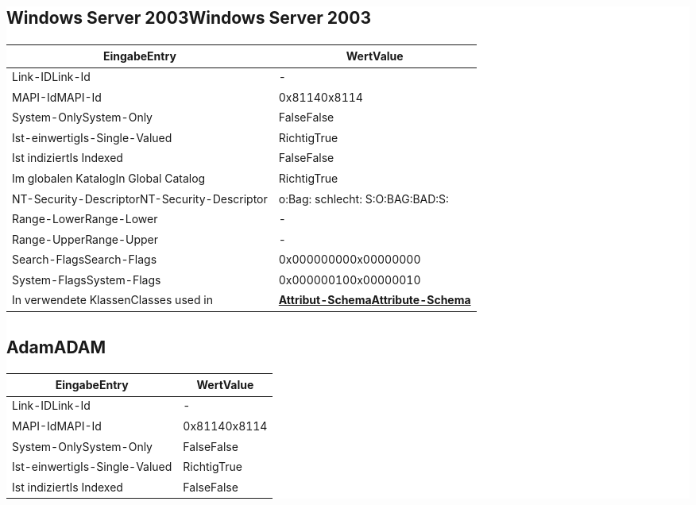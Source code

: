 ## <a name="windows-server-2003"></a><span data-ttu-id="11b4f-154">Windows Server 2003</span><span class="sxs-lookup"><span data-stu-id="11b4f-154">Windows Server 2003</span></span>



| <span data-ttu-id="11b4f-155">Eingabe</span><span class="sxs-lookup"><span data-stu-id="11b4f-155">Entry</span></span> | <span data-ttu-id="11b4f-156">Wert</span><span class="sxs-lookup"><span data-stu-id="11b4f-156">Value</span></span> |
|------------------------|----------------------------------------------------------|
| <span data-ttu-id="11b4f-157">Link-ID</span><span class="sxs-lookup"><span data-stu-id="11b4f-157">Link-Id</span></span>                | \-                                                       |
| <span data-ttu-id="11b4f-158">MAPI-Id</span><span class="sxs-lookup"><span data-stu-id="11b4f-158">MAPI-Id</span></span>                | <span data-ttu-id="11b4f-159">0x8114</span><span class="sxs-lookup"><span data-stu-id="11b4f-159">0x8114</span></span>                                                   |
| <span data-ttu-id="11b4f-160">System-Only</span><span class="sxs-lookup"><span data-stu-id="11b4f-160">System-Only</span></span>            | <span data-ttu-id="11b4f-161">False</span><span class="sxs-lookup"><span data-stu-id="11b4f-161">False</span></span>                                                    |
| <span data-ttu-id="11b4f-162">Ist-einwertig</span><span class="sxs-lookup"><span data-stu-id="11b4f-162">Is-Single-Valued</span></span>       | <span data-ttu-id="11b4f-163">Richtig</span><span class="sxs-lookup"><span data-stu-id="11b4f-163">True</span></span>                                                     |
| <span data-ttu-id="11b4f-164">Ist indiziert</span><span class="sxs-lookup"><span data-stu-id="11b4f-164">Is Indexed</span></span>             | <span data-ttu-id="11b4f-165">False</span><span class="sxs-lookup"><span data-stu-id="11b4f-165">False</span></span>                                                    |
| <span data-ttu-id="11b4f-166">Im globalen Katalog</span><span class="sxs-lookup"><span data-stu-id="11b4f-166">In Global Catalog</span></span>      | <span data-ttu-id="11b4f-167">Richtig</span><span class="sxs-lookup"><span data-stu-id="11b4f-167">True</span></span>                                                     |
| <span data-ttu-id="11b4f-168">NT-Security-Descriptor</span><span class="sxs-lookup"><span data-stu-id="11b4f-168">NT-Security-Descriptor</span></span> | <span data-ttu-id="11b4f-169">o:Bag: schlecht: S:</span><span class="sxs-lookup"><span data-stu-id="11b4f-169">O:BAG:BAD:S:</span></span>                                             |
| <span data-ttu-id="11b4f-170">Range-Lower</span><span class="sxs-lookup"><span data-stu-id="11b4f-170">Range-Lower</span></span>            | \-                                                       |
| <span data-ttu-id="11b4f-171">Range-Upper</span><span class="sxs-lookup"><span data-stu-id="11b4f-171">Range-Upper</span></span>            | \-                                                       |
| <span data-ttu-id="11b4f-172">Search-Flags</span><span class="sxs-lookup"><span data-stu-id="11b4f-172">Search-Flags</span></span>           | <span data-ttu-id="11b4f-173">0x00000000</span><span class="sxs-lookup"><span data-stu-id="11b4f-173">0x00000000</span></span>                                               |
| <span data-ttu-id="11b4f-174">System-Flags</span><span class="sxs-lookup"><span data-stu-id="11b4f-174">System-Flags</span></span>           | <span data-ttu-id="11b4f-175">0x00000010</span><span class="sxs-lookup"><span data-stu-id="11b4f-175">0x00000010</span></span>                                               |
| <span data-ttu-id="11b4f-176">In verwendete Klassen</span><span class="sxs-lookup"><span data-stu-id="11b4f-176">Classes used in</span></span>        | [<span data-ttu-id="11b4f-177">**Attribut-Schema**</span><span class="sxs-lookup"><span data-stu-id="11b4f-177">**Attribute-Schema**</span></span>](c-attributeschema.md)<br/> |



## <a name="adam"></a><span data-ttu-id="11b4f-178">Adam</span><span class="sxs-lookup"><span data-stu-id="11b4f-178">ADAM</span></span>



| <span data-ttu-id="11b4f-179">Eingabe</span><span class="sxs-lookup"><span data-stu-id="11b4f-179">Entry</span></span> | <span data-ttu-id="11b4f-180">Wert</span><span class="sxs-lookup"><span data-stu-id="11b4f-180">Value</span></span> |
|------------------------|----------------------------------------------------------|
| <span data-ttu-id="11b4f-181">Link-ID</span><span class="sxs-lookup"><span data-stu-id="11b4f-181">Link-Id</span></span>                | \-                                                       |
| <span data-ttu-id="11b4f-182">MAPI-Id</span><span class="sxs-lookup"><span data-stu-id="11b4f-182">MAPI-Id</span></span>                | <span data-ttu-id="11b4f-183">0x8114</span><span class="sxs-lookup"><span data-stu-id="11b4f-183">0x8114</span></span>                                                   |
| <span data-ttu-id="11b4f-184">System-Only</span><span class="sxs-lookup"><span data-stu-id="11b4f-184">System-Only</span></span>            | <span data-ttu-id="11b4f-185">False</span><span class="sxs-lookup"><span data-stu-id="11b4f-185">False</span></span>                                                    |
| <span data-ttu-id="11b4f-186">Ist-einwertig</span><span class="sxs-lookup"><span data-stu-id="11b4f-186">Is-Single-Valued</span></span>       | <span data-ttu-id="11b4f-187">Richtig</span><span class="sxs-lookup"><span data-stu-id="11b4f-187">True</span></span>                                                     |
| <span data-ttu-id="11b4f-188">Ist indiziert</span><span class="sxs-lookup"><span data-stu-id="11b4f-188">Is Indexed</span></span>             | <span data-ttu-id="11b4f-189">False</span><span class="sxs-lookup"><span data-stu-id="11b4f-189">False</span></span>                                                    |